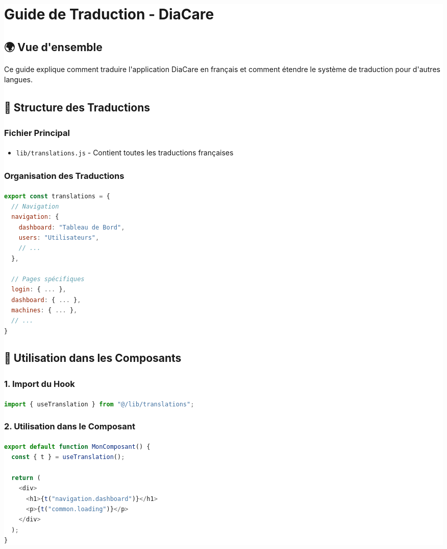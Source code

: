 # Guide de Traduction - DiaCare

## 🌍 Vue d'ensemble

Ce guide explique comment traduire l'application DiaCare en français et comment étendre le système de traduction pour d'autres langues.

## 📁 Structure des Traductions

### Fichier Principal

- `lib/translations.js` - Contient toutes les traductions françaises

### Organisation des Traductions

```javascript
export const translations = {
  // Navigation
  navigation: {
    dashboard: "Tableau de Bord",
    users: "Utilisateurs",
    // ...
  },

  // Pages spécifiques
  login: { ... },
  dashboard: { ... },
  machines: { ... },
  // ...
}
```

## 🔧 Utilisation dans les Composants

### 1. Import du Hook

```javascript
import { useTranslation } from "@/lib/translations";
```

### 2. Utilisation dans le Composant

```javascript
export default function MonComposant() {
  const { t } = useTranslation();

  return (
    <div>
      <h1>{t("navigation.dashboard")}</h1>
      <p>{t("common.loading")}</p>
    </div>
  );
}
```
